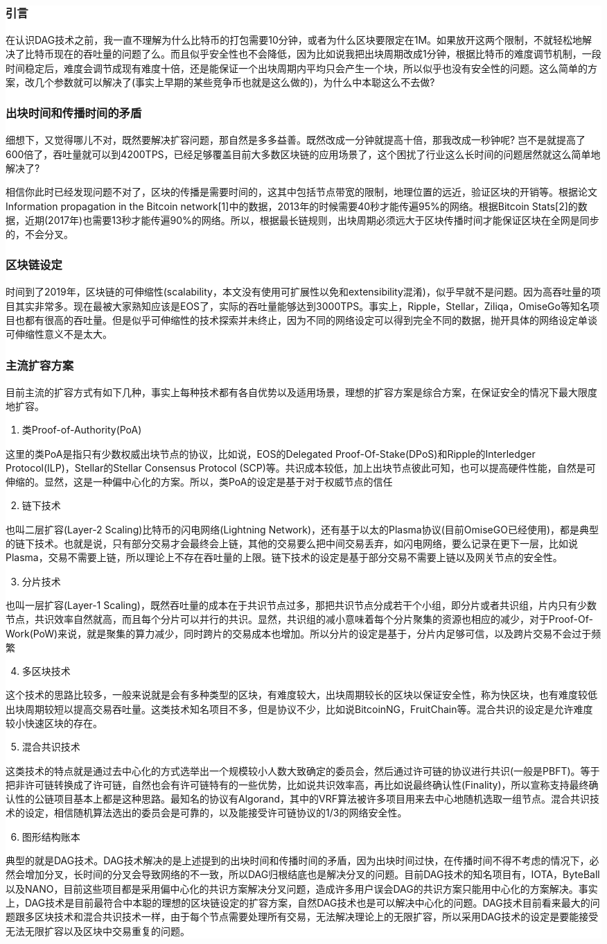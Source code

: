 ### 引言
在认识DAG技术之前，我一直不理解为什么比特币的打包需要10分钟，或者为什么区块要限定在1M。如果放开这两个限制，不就轻松地解决了比特币现在的吞吐量的问题了么。而且似乎安全性也不会降低，因为比如说我把出块周期改成1分钟，根据比特币的难度调节机制，一段时间稳定后，难度会调节成现有难度十倍，还是能保证一个出块周期内平均只会产生一个块，所以似乎也没有安全性的问题。这么简单的方案，改几个参数就可以解决了(事实上早期的某些竞争币也就是这么做的)，为什么中本聪这么不去做?

### 出块时间和传播时间的矛盾

细想下，又觉得哪儿不对，既然要解决扩容问题，那自然是多多益善。既然改成一分钟就提高十倍，那我改成一秒钟呢? 岂不是就提高了600倍了，吞吐量就可以到4200TPS，已经足够覆盖目前大多数区块链的应用场景了，这个困扰了行业这么长时间的问题居然就这么简单地解决了?

相信你此时已经发现问题不对了，区块的传播是需要时间的，这其中包括节点带宽的限制，地理位置的远近，验证区块的开销等。根据论文Information propagation in the Bitcoin network[1]中的数据，2013年的时候需要40秒才能传遍95%的网络。根据Bitcoin Stats[2]的数据，近期(2017年)也需要13秒才能传遍90%的网络。所以，根据最长链规则，出块周期必须远大于区块传播时间才能保证区块在全网是同步的，不会分叉。

### 区块链设定

时间到了2019年，区块链的可伸缩性(scalability，本文没有使用可扩展性以免和extensibility混淆)，似乎早就不是问题。因为高吞吐量的项目其实非常多。现在最被大家熟知应该是EOS了，实际的吞吐量能够达到3000TPS。事实上，Ripple，Stellar，Ziliqa，OmiseGo等知名项目也都有很高的吞吐量。但是似乎可伸缩性的技术探索并未终止，因为不同的网络设定可以得到完全不同的数据，抛开具体的网络设定单谈可伸缩性意义不是太大。

### 主流扩容方案

目前主流的扩容方式有如下几种，事实上每种技术都有各自优势以及适用场景，理想的扩容方案是综合方案，在保证安全的情况下最大限度地扩容。

1. 类Proof-of-Authority(PoA)

这里的类PoA是指只有少数权威出块节点的协议，比如说，EOS的Delegated Proof-Of-Stake(DPoS)和Ripple的Interledger Protocol(ILP)，Stellar的Stellar Consensus Protocol (SCP)等。共识成本较低，加上出块节点彼此可知，也可以提高硬件性能，自然是可伸缩的。显然，这是一种偏中心化的方案。所以，类PoA的设定是基于对于权威节点的信任

2. 链下技术

也叫二层扩容(Layer-2 Scaling)比特币的闪电网络(Lightning Network)，还有基于以太的Plasma协议(目前OmiseGO已经使用)，都是典型的链下技术。也就是说，只有部分交易才会最终会上链，其他的交易要么把中间交易丢弃，如闪电网络，要么记录在更下一层，比如说Plasma，交易不需要上链，所以理论上不存在吞吐量的上限。链下技术的设定是基于部分交易不需要上链以及网关节点的安全性。

3. 分片技术

也叫一层扩容(Layer-1 Scaling)，既然吞吐量的成本在于共识节点过多，那把共识节点分成若干个小组，即分片或者共识组，片内只有少数节点，共识效率自然就高，而且每个分片可以并行的共识。显然，共识组的减小意味着每个分片聚集的资源也相应的减少，对于Proof-Of-Work(PoW)来说，就是聚集的算力减少，同时跨片的交易成本也增加。所以分片的设定是基于，分片内足够可信，以及跨片交易不会过于频繁

4. 多区块技术

这个技术的思路比较多，一般来说就是会有多种类型的区块，有难度较大，出块周期较长的区块以保证安全性，称为快区块，也有难度较低出块周期较短以提高交易吞吐量。这类技术知名项目不多，但是协议不少，比如说BitcoinNG，FruitChain等。混合共识的设定是允许难度较小快速区块的存在。

5. 混合共识技术

这类技术的特点就是通过去中心化的方式选举出一个规模较小人数大致确定的委员会，然后通过许可链的协议进行共识(一般是PBFT)。等于把非许可链转换成了许可链，自然也会有许可链特有的一些优势，比如说共识效率高，再比如说最终确认性(Finality)，所以宣称支持最终确认性的公链项目基本上都是这种思路。最知名的协议有Algorand，其中的VRF算法被许多项目用来去中心地随机选取一组节点。混合共识技术的设定，相信随机算法选出的委员会是可靠的，以及能接受许可链协议的1/3的网络安全性。

6. 图形结构账本

典型的就是DAG技术。DAG技术解决的是上述提到的出块时间和传播时间的矛盾，因为出块时间过快，在传播时间不得不考虑的情况下，必然会增加分叉，长时间的分叉会导致网络的不一致，所以DAG归根结底也是解决分叉的问题。目前DAG技术的知名项目有，IOTA，ByteBall以及NANO，目前这些项目都是采用偏中心化的共识方案解决分叉问题，造成许多用户误会DAG的共识方案只能用中心化的方案解决。事实上，DAG技术是目前最符合中本聪的理想的区块链设定的扩容方案，自然DAG技术也是可以解决中心化的问题。DAG技术目前看来最大的问题跟多区块技术和混合共识技术一样，由于每个节点需要处理所有交易，无法解决理论上的无限扩容，所以采用DAG技术的设定是要能接受无法无限扩容以及区块中交易重复的问题。
